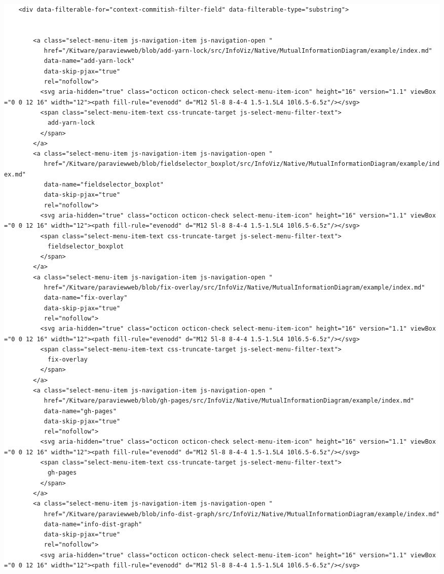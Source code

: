         <div data-filterable-for="context-commitish-filter-field" data-filterable-type="substring">


            <a class="select-menu-item js-navigation-item js-navigation-open "
               href="/Kitware/paraviewweb/blob/add-yarn-lock/src/InfoViz/Native/MutualInformationDiagram/example/index.md"
               data-name="add-yarn-lock"
               data-skip-pjax="true"
               rel="nofollow">
              <svg aria-hidden="true" class="octicon octicon-check select-menu-item-icon" height="16" version="1.1" viewBox="0 0 12 16" width="12"><path fill-rule="evenodd" d="M12 5l-8 8-4-4 1.5-1.5L4 10l6.5-6.5z"/></svg>
              <span class="select-menu-item-text css-truncate-target js-select-menu-filter-text">
                add-yarn-lock
              </span>
            </a>
            <a class="select-menu-item js-navigation-item js-navigation-open "
               href="/Kitware/paraviewweb/blob/fieldselector_boxplot/src/InfoViz/Native/MutualInformationDiagram/example/index.md"
               data-name="fieldselector_boxplot"
               data-skip-pjax="true"
               rel="nofollow">
              <svg aria-hidden="true" class="octicon octicon-check select-menu-item-icon" height="16" version="1.1" viewBox="0 0 12 16" width="12"><path fill-rule="evenodd" d="M12 5l-8 8-4-4 1.5-1.5L4 10l6.5-6.5z"/></svg>
              <span class="select-menu-item-text css-truncate-target js-select-menu-filter-text">
                fieldselector_boxplot
              </span>
            </a>
            <a class="select-menu-item js-navigation-item js-navigation-open "
               href="/Kitware/paraviewweb/blob/fix-overlay/src/InfoViz/Native/MutualInformationDiagram/example/index.md"
               data-name="fix-overlay"
               data-skip-pjax="true"
               rel="nofollow">
              <svg aria-hidden="true" class="octicon octicon-check select-menu-item-icon" height="16" version="1.1" viewBox="0 0 12 16" width="12"><path fill-rule="evenodd" d="M12 5l-8 8-4-4 1.5-1.5L4 10l6.5-6.5z"/></svg>
              <span class="select-menu-item-text css-truncate-target js-select-menu-filter-text">
                fix-overlay
              </span>
            </a>
            <a class="select-menu-item js-navigation-item js-navigation-open "
               href="/Kitware/paraviewweb/blob/gh-pages/src/InfoViz/Native/MutualInformationDiagram/example/index.md"
               data-name="gh-pages"
               data-skip-pjax="true"
               rel="nofollow">
              <svg aria-hidden="true" class="octicon octicon-check select-menu-item-icon" height="16" version="1.1" viewBox="0 0 12 16" width="12"><path fill-rule="evenodd" d="M12 5l-8 8-4-4 1.5-1.5L4 10l6.5-6.5z"/></svg>
              <span class="select-menu-item-text css-truncate-target js-select-menu-filter-text">
                gh-pages
              </span>
            </a>
            <a class="select-menu-item js-navigation-item js-navigation-open "
               href="/Kitware/paraviewweb/blob/info-dist-graph/src/InfoViz/Native/MutualInformationDiagram/example/index.md"
               data-name="info-dist-graph"
               data-skip-pjax="true"
               rel="nofollow">
              <svg aria-hidden="true" class="octicon octicon-check select-menu-item-icon" height="16" version="1.1" viewBox="0 0 12 16" width="12"><path fill-rule="evenodd" d="M12 5l-8 8-4-4 1.5-1.5L4 10l6.5-6.5z"/></svg>